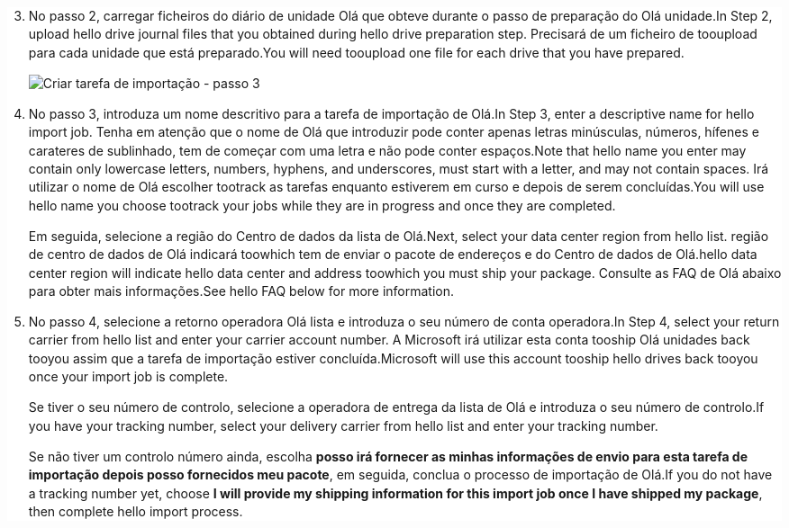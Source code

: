 3. <span data-ttu-id="0c6c3-409">No passo 2, carregar ficheiros do diário de unidade Olá que obteve durante o passo de preparação do Olá unidade.</span><span class="sxs-lookup"><span data-stu-id="0c6c3-409">In Step 2, upload hello drive journal files that you obtained during hello drive preparation step.</span></span> <span data-ttu-id="0c6c3-410">Precisará de um ficheiro de tooupload para cada unidade que está preparado.</span><span class="sxs-lookup"><span data-stu-id="0c6c3-410">You will need tooupload one file for each drive that you have prepared.</span></span>
   
   ![Criar tarefa de importação - passo 3](./media/storage-import-export-service/import-job-03.png)
4. <span data-ttu-id="0c6c3-412">No passo 3, introduza um nome descritivo para a tarefa de importação de Olá.</span><span class="sxs-lookup"><span data-stu-id="0c6c3-412">In Step 3, enter a descriptive name for hello import job.</span></span> <span data-ttu-id="0c6c3-413">Tenha em atenção que o nome de Olá que introduzir pode conter apenas letras minúsculas, números, hífenes e carateres de sublinhado, tem de começar com uma letra e não pode conter espaços.</span><span class="sxs-lookup"><span data-stu-id="0c6c3-413">Note that hello name you enter may contain only lowercase letters, numbers, hyphens, and underscores, must start with a letter, and may not contain spaces.</span></span> <span data-ttu-id="0c6c3-414">Irá utilizar o nome de Olá escolher tootrack as tarefas enquanto estiverem em curso e depois de serem concluídas.</span><span class="sxs-lookup"><span data-stu-id="0c6c3-414">You will use hello name you choose tootrack your jobs while they are in progress and once they are completed.</span></span>
   
   <span data-ttu-id="0c6c3-415">Em seguida, selecione a região do Centro de dados da lista de Olá.</span><span class="sxs-lookup"><span data-stu-id="0c6c3-415">Next, select your data center region from hello list.</span></span> <span data-ttu-id="0c6c3-416">região de centro de dados de Olá indicará toowhich tem de enviar o pacote de endereços e do Centro de dados de Olá.</span><span class="sxs-lookup"><span data-stu-id="0c6c3-416">hello data center region will indicate hello data center and address toowhich you must ship your package.</span></span> <span data-ttu-id="0c6c3-417">Consulte as FAQ de Olá abaixo para obter mais informações.</span><span class="sxs-lookup"><span data-stu-id="0c6c3-417">See hello FAQ below for more information.</span></span>
5. <span data-ttu-id="0c6c3-418">No passo 4, selecione a retorno operadora Olá lista e introduza o seu número de conta operadora.</span><span class="sxs-lookup"><span data-stu-id="0c6c3-418">In Step 4, select your return carrier from hello list and enter your carrier account number.</span></span> <span data-ttu-id="0c6c3-419">A Microsoft irá utilizar esta conta tooship Olá unidades back tooyou assim que a tarefa de importação estiver concluída.</span><span class="sxs-lookup"><span data-stu-id="0c6c3-419">Microsoft will use this account tooship hello drives back tooyou once your import job is complete.</span></span>
   
   <span data-ttu-id="0c6c3-420">Se tiver o seu número de controlo, selecione a operadora de entrega da lista de Olá e introduza o seu número de controlo.</span><span class="sxs-lookup"><span data-stu-id="0c6c3-420">If you have your tracking number, select your delivery carrier from hello list and enter your tracking number.</span></span>
   
   <span data-ttu-id="0c6c3-421">Se não tiver um controlo número ainda, escolha **posso irá fornecer as minhas informações de envio para esta tarefa de importação depois posso fornecidos meu pacote**, em seguida, conclua o processo de importação de Olá.</span><span class="sxs-lookup"><span data-stu-id="0c6c3-421">If you do not have a tracking number yet, choose **I will provide my shipping information for this import job once I have shipped my package**, then complete hello import process.</span></span>
